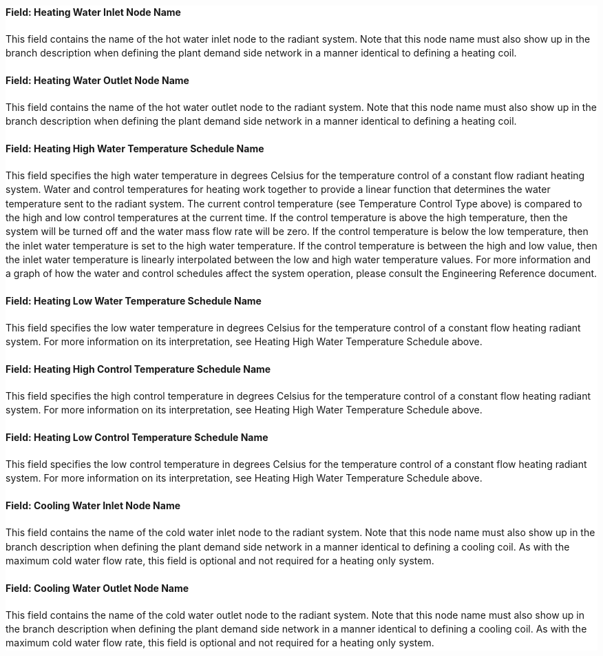 #### Field: Heating Water Inlet Node Name

This field contains the name of the hot water inlet node to the radiant system. Note that this node name must also show up in the branch description when defining the plant demand side network in a manner identical to defining a heating coil.

#### Field: Heating Water Outlet Node Name

This field contains the name of the hot water outlet node to the radiant system. Note that this node name must also show up in the branch description when defining the plant demand side network in a manner identical to defining a heating coil.

#### Field: Heating High Water Temperature Schedule Name

This field specifies the high water temperature in degrees Celsius for the temperature control of a constant flow radiant heating system. Water and control temperatures for heating work together to provide a linear function that determines the water temperature sent to the radiant system. The current control temperature (see Temperature Control Type above) is compared to the high and low control temperatures at the current time. If the control temperature is above the high temperature, then the system will be turned off and the water mass flow rate will be zero. If the control temperature is below the low temperature, then the inlet water temperature is set to the high water temperature. If the control temperature is between the high and low value, then the inlet water temperature is linearly interpolated between the low and high water temperature values.  For more information and a graph of how the water and control schedules affect the system operation, please consult the Engineering Reference document.

#### Field: Heating Low Water Temperature Schedule Name

This field specifies the low water temperature in degrees Celsius for the temperature control of a constant flow heating radiant system. For more information on its interpretation, see Heating High Water Temperature Schedule above.

#### Field: Heating High Control Temperature Schedule Name

This field specifies the high control temperature in degrees Celsius for the temperature control of a constant flow heating radiant system. For more information on its interpretation, see Heating High Water Temperature Schedule above.

#### Field: Heating Low Control Temperature Schedule Name

This field specifies the low control temperature in degrees Celsius for the temperature control of a constant flow heating radiant system. For more information on its interpretation, see Heating High Water Temperature Schedule above.

#### Field: Cooling Water Inlet Node Name

This field contains the name of the cold water inlet node to the radiant system. Note that this node name must also show up in the branch description when defining the plant demand side network in a manner identical to defining a cooling coil. As with the maximum cold water flow rate, this field is optional and not required for a heating only system.

#### Field: Cooling Water Outlet Node Name

This field contains the name of the cold water outlet node to the radiant system. Note that this node name must also show up in the branch description when defining the plant demand side network in a manner identical to defining a cooling coil. As with the maximum cold water flow rate, this field is optional and not required for a heating only system.
